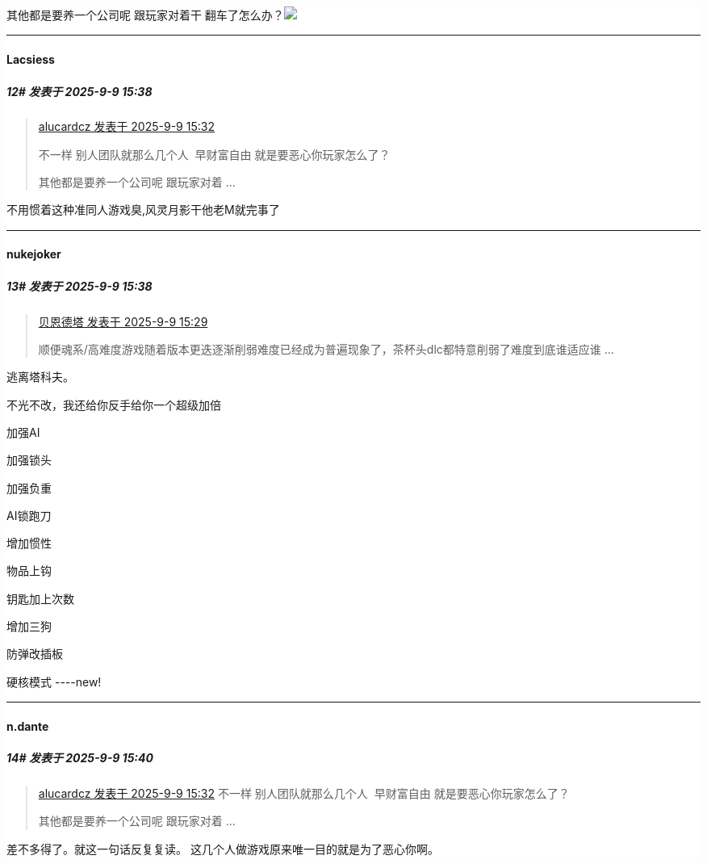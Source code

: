 其他都是要养一个公司呢 跟玩家对着干 翻车了怎么办？<img src="https://static.stage1st.com/image/smiley/face2017/035.png" referrerpolicy="no-referrer">

*****

####  Lacsiess  
##### 12#       发表于 2025-9-9 15:38

<blockquote><a href="httphttps://stage1st.com/2b/forum.php?mod=redirect&amp;goto=findpost&amp;pid=68395489&amp;ptid=2261557" target="_blank">alucardcz 发表于 2025-9-9 15:32</a>

不一样 别人团队就那么几个人  早财富自由 就是要恶心你玩家怎么了？

其他都是要养一个公司呢 跟玩家对着 ...</blockquote>
不用惯着这种准同人游戏臭,风灵月影干他老M就完事了

*****

####  nukejoker  
##### 13#       发表于 2025-9-9 15:38

<blockquote><a href="httphttps://stage1st.com/2b/forum.php?mod=redirect&amp;goto=findpost&amp;pid=68395469&amp;ptid=2261557" target="_blank">贝恩德塔 发表于 2025-9-9 15:29</a>

顺便魂系/高难度游戏随着版本更迭逐渐削弱难度已经成为普遍现象了，茶杯头dlc都特意削弱了难度到底谁适应谁 ...</blockquote>
逃离塔科夫。

不光不改，我还给你反手给你一个超级加倍

加强AI

加强锁头

加强负重

AI锁跑刀

增加惯性

物品上钩

钥匙加上次数

增加三狗

防弹改插板

硬核模式 ----new!

*****

####  n.dante  
##### 14#       发表于 2025-9-9 15:40

<blockquote><a href="httphttps://stage1st.com/2b/forum.php?mod=redirect&amp;goto=findpost&amp;pid=68395489&amp;ptid=2261557" target="_blank">alucardcz 发表于 2025-9-9 15:32</a>
不一样 别人团队就那么几个人  早财富自由 就是要恶心你玩家怎么了？

其他都是要养一个公司呢 跟玩家对着 ...</blockquote>
差不多得了。就这一句话反复复读。
这几个人做游戏原来唯一目的就是为了恶心你啊。
